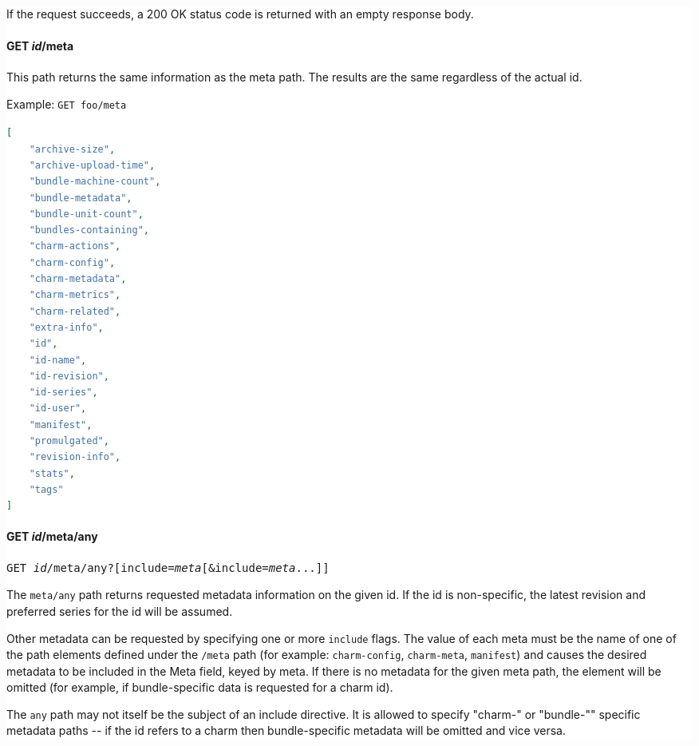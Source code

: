If the request succeeds, a 200 OK status code is returned with an empty
response body.

#### GET *id*/meta

This path returns the same information as the meta path. The results are the
same regardless of the actual id.

Example: `GET foo/meta`

```json
[
    "archive-size",
    "archive-upload-time",
    "bundle-machine-count",
    "bundle-metadata",
    "bundle-unit-count",
    "bundles-containing",
    "charm-actions",
    "charm-config",
    "charm-metadata",
    "charm-metrics",
    "charm-related",
    "extra-info",
    "id",
    "id-name",
    "id-revision",
    "id-series",
    "id-user",
    "manifest",
    "promulgated",
    "revision-info",
    "stats",
    "tags"
]
```

#### GET *id*/meta/any

<pre>
GET <i>id</i>/meta/any?[include=<i>meta</i>[&include=<i>meta</i>...]]
</pre>

The `meta/any` path returns requested metadata information on the given id. If
the id is non-specific, the latest revision and preferred series for the id
will be assumed.

Other metadata can be requested by specifying one or more `include` flags. The
value of each meta must be the name of one of the path elements defined under
the `/meta` path (for example: `charm-config`, `charm-meta`, `manifest`) and
causes the desired metadata to be included in the Meta field, keyed by meta. If
there is no metadata for the given meta path, the element will be omitted (for
example, if bundle-specific data is requested for a charm id).

The `any` path may not itself be the subject of an include directive. It is
allowed to specify "charm-" or "bundle-"" specific metadata paths -- if the id
refers to a charm then bundle-specific metadata will be omitted and vice versa.
